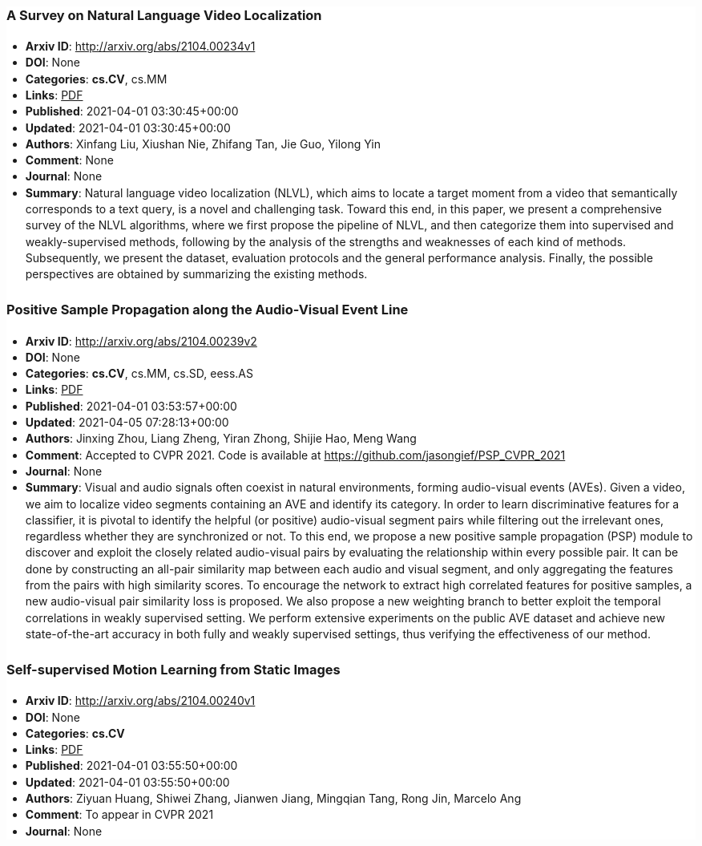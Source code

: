 

### A Survey on Natural Language Video Localization
- **Arxiv ID**: http://arxiv.org/abs/2104.00234v1
- **DOI**: None
- **Categories**: **cs.CV**, cs.MM
- **Links**: [PDF](http://arxiv.org/pdf/2104.00234v1)
- **Published**: 2021-04-01 03:30:45+00:00
- **Updated**: 2021-04-01 03:30:45+00:00
- **Authors**: Xinfang Liu, Xiushan Nie, Zhifang Tan, Jie Guo, Yilong Yin
- **Comment**: None
- **Journal**: None
- **Summary**: Natural language video localization (NLVL), which aims to locate a target moment from a video that semantically corresponds to a text query, is a novel and challenging task. Toward this end, in this paper, we present a comprehensive survey of the NLVL algorithms, where we first propose the pipeline of NLVL, and then categorize them into supervised and weakly-supervised methods, following by the analysis of the strengths and weaknesses of each kind of methods. Subsequently, we present the dataset, evaluation protocols and the general performance analysis. Finally, the possible perspectives are obtained by summarizing the existing methods.



### Positive Sample Propagation along the Audio-Visual Event Line
- **Arxiv ID**: http://arxiv.org/abs/2104.00239v2
- **DOI**: None
- **Categories**: **cs.CV**, cs.MM, cs.SD, eess.AS
- **Links**: [PDF](http://arxiv.org/pdf/2104.00239v2)
- **Published**: 2021-04-01 03:53:57+00:00
- **Updated**: 2021-04-05 07:28:13+00:00
- **Authors**: Jinxing Zhou, Liang Zheng, Yiran Zhong, Shijie Hao, Meng Wang
- **Comment**: Accepted to CVPR 2021. Code is available at
  https://github.com/jasongief/PSP_CVPR_2021
- **Journal**: None
- **Summary**: Visual and audio signals often coexist in natural environments, forming audio-visual events (AVEs). Given a video, we aim to localize video segments containing an AVE and identify its category. In order to learn discriminative features for a classifier, it is pivotal to identify the helpful (or positive) audio-visual segment pairs while filtering out the irrelevant ones, regardless whether they are synchronized or not. To this end, we propose a new positive sample propagation (PSP) module to discover and exploit the closely related audio-visual pairs by evaluating the relationship within every possible pair. It can be done by constructing an all-pair similarity map between each audio and visual segment, and only aggregating the features from the pairs with high similarity scores. To encourage the network to extract high correlated features for positive samples, a new audio-visual pair similarity loss is proposed. We also propose a new weighting branch to better exploit the temporal correlations in weakly supervised setting. We perform extensive experiments on the public AVE dataset and achieve new state-of-the-art accuracy in both fully and weakly supervised settings, thus verifying the effectiveness of our method.



### Self-supervised Motion Learning from Static Images
- **Arxiv ID**: http://arxiv.org/abs/2104.00240v1
- **DOI**: None
- **Categories**: **cs.CV**
- **Links**: [PDF](http://arxiv.org/pdf/2104.00240v1)
- **Published**: 2021-04-01 03:55:50+00:00
- **Updated**: 2021-04-01 03:55:50+00:00
- **Authors**: Ziyuan Huang, Shiwei Zhang, Jianwen Jiang, Mingqian Tang, Rong Jin, Marcelo Ang
- **Comment**: To appear in CVPR 2021
- **Journal**: None